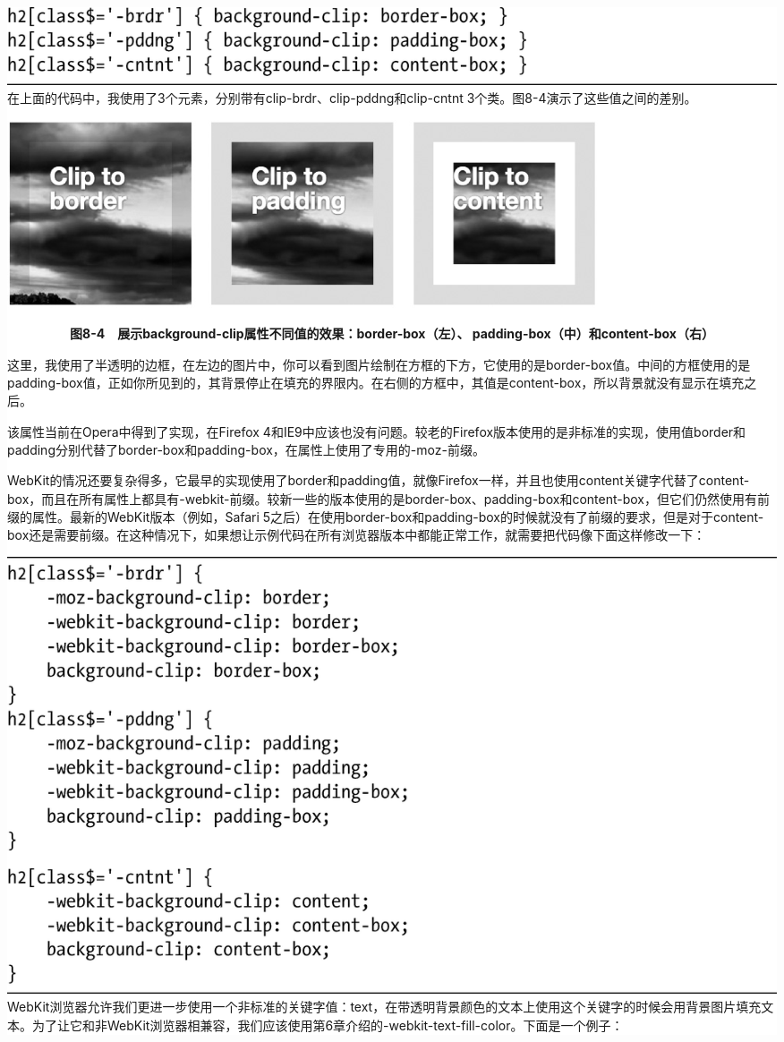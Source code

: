 
![317.png](../images/317.png)
在上面的代码中，我使用了3个元素，分别带有clip-brdr、clip-pddng和clip-cntnt 3个类。图8-4演示了这些值之间的差别。

![318.png](../images/318.png)
<center class="my_markdown"><b class="my_markdown">图8-4　展示background-clip属性不同值的效果：border-box（左）、
 padding-box（中）和content-box（右）</b></center>

这里，我使用了半透明的边框，在左边的图片中，你可以看到图片绘制在方框的下方，它使用的是border-box值。中间的方框使用的是padding-box值，正如你所见到的，其背景停止在填充的界限内。在右侧的方框中，其值是content-box，所以背景就没有显示在填充之后。

该属性当前在Opera中得到了实现，在Firefox 4和IE9中应该也没有问题。较老的Firefox版本使用的是非标准的实现，使用值border和padding分别代替了border-box和padding-box，在属性上使用了专用的-moz-前缀。

WebKit的情况还要复杂得多，它最早的实现使用了border和padding值，就像Firefox一样，并且也使用content关键字代替了content-box，而且在所有属性上都具有-webkit-前缀。较新一些的版本使用的是border-box、padding-box和content-box，但它们仍然使用有前缀的属性。最新的WebKit版本（例如，Safari 5之后）在使用border-box和padding-box的时候就没有了前缀的要求，但是对于content-box还是需要前缀。在这种情况下，如果想让示例代码在所有浏览器版本中都能正常工作，就需要把代码像下面这样修改一下：

![319.png](../images/319.png)

![320.png](../images/320.png)
WebKit浏览器允许我们更进一步使用一个非标准的关键字值：text，在带透明背景颜色的文本上使用这个关键字的时候会用背景图片填充文本。为了让它和非WebKit浏览器相兼容，我们应该使用第6章介绍的-webkit-text-fill-color。下面是一个例子：
